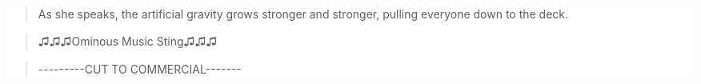 >As she speaks, the artificial gravity grows stronger and stronger, pulling everyone down to the deck.<br />

>♫♫♫Ominous Music Sting♫♫♫<br />

>---------CUT TO COMMERCIAL-------<br />

